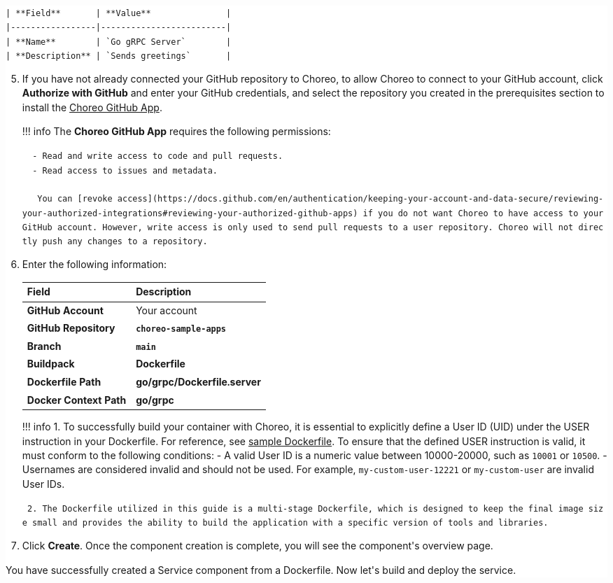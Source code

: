     | **Field**       | **Value**               |
    |-----------------|-------------------------|
    | **Name**        | `Go gRPC Server`        |
    | **Description** | `Sends greetings`       |
5. If you have not already connected your GitHub repository to Choreo, to allow Choreo to connect to your GitHub account, click **Authorize with GitHub** and enter your GitHub credentials, and select the repository you created in the prerequisites section to install the [Choreo GitHub App](https://github.com/marketplace/choreo-apps).

    !!! info
         The **Choreo GitHub App** requires the following permissions:

         - Read and write access to code and pull requests.
         - Read access to issues and metadata.
             
          You can [revoke access](https://docs.github.com/en/authentication/keeping-your-account-and-data-secure/reviewing-your-authorized-integrations#reviewing-your-authorized-github-apps) if you do not want Choreo to have access to your GitHub account. However, write access is only used to send pull requests to a user repository. Choreo will not directly push any changes to a repository.

6. Enter the following information:

    | **Field**               | **Description**                 |
    |-------------------------|---------------------------------|
    | **GitHub Account**      | Your account                    |
    | **GitHub Repository**   | **`choreo-sample-apps`**        |
    | **Branch**              | **`main`**                      |
    | **Buildpack**        | **Dockerfile**                  |
    | **Dockerfile Path**     | **go/grpc/Dockerfile.server** |
    | **Docker Context Path** | **go/grpc**                     |


    !!! info
        1.  To successfully build your container with Choreo, it is essential to explicitly define a User ID (UID) under the USER instruction in your Dockerfile. For reference, see [sample Dockerfile](https://github.com/wso2/choreo-sample-apps/blob/main/go/greeter/Dockerfile).
        To ensure that the defined USER instruction is valid, it must conform to the following conditions:
            - A valid User ID is a numeric value between 10000-20000, such as `10001` or `10500`.
            - Usernames are considered invalid and should not be used. For example, `my-custom-user-12221` or `my-custom-user` are invalid User IDs.

        2. The Dockerfile utilized in this guide is a multi-stage Dockerfile, which is designed to keep the final image size small and provides the ability to build the application with a specific version of tools and libraries.

7. Click **Create**. Once the component creation is complete, you will see the component's overview page.

You have successfully created a Service component from a Dockerfile. Now let's build and deploy the service.

